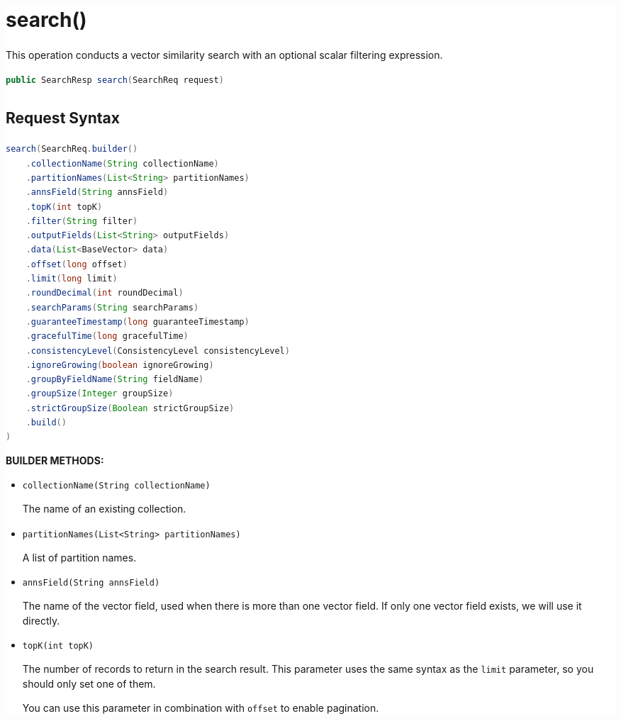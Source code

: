 # search()

This operation conducts a vector similarity search with an optional scalar filtering expression.

```java
public SearchResp search(SearchReq request)
```

## Request Syntax

```java
search(SearchReq.builder()
    .collectionName(String collectionName)
    .partitionNames(List<String> partitionNames)
    .annsField(String annsField)
    .topK(int topK)
    .filter(String filter)
    .outputFields(List<String> outputFields)
    .data(List<BaseVector> data)
    .offset(long offset)
    .limit(long limit)
    .roundDecimal(int roundDecimal)
    .searchParams(String searchParams)
    .guaranteeTimestamp(long guaranteeTimestamp)
    .gracefulTime(long gracefulTime)
    .consistencyLevel(ConsistencyLevel consistencyLevel)
    .ignoreGrowing(boolean ignoreGrowing)
    .groupByFieldName(String fieldName)
    .groupSize(Integer groupSize)
    .strictGroupSize(Boolean strictGroupSize)
    .build()
)
```

**BUILDER METHODS:**

- `collectionName(String collectionName)`

    The name of an existing collection.

- `partitionNames(List<String> partitionNames)`

    A list of partition names.

- `annsField(String annsField)`

    The name of the vector field, used when there is more than one vector field. If only one vector field exists, we will use it directly.

- `topK(int topK)`

    The number of records to return in the search result. This parameter uses the same syntax as the `limit` parameter, so you should only set one of them.

    You can use this parameter in combination with `offset` to enable pagination.
